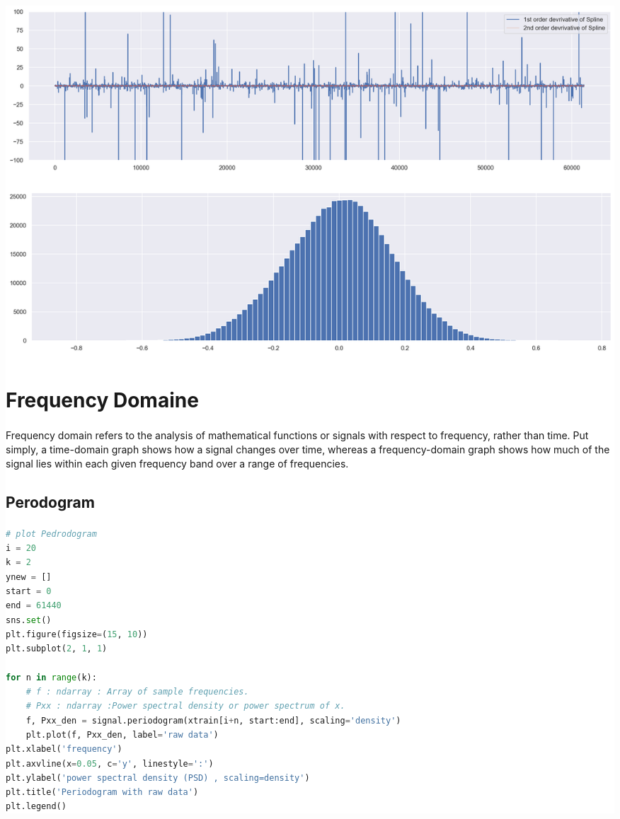 

![png](output_38_1.png)



![png](output_38_2.png)


# Frequency Domaine
Frequency domain refers to the analysis of mathematical functions or signals with respect to frequency, rather than time. Put simply, a time-domain graph shows how a signal changes over time, whereas a frequency-domain graph shows how much of the signal lies within each given frequency band over a range of frequencies.

## Perodogram


```python
# plot Pedrodogram
i = 20
k = 2
ynew = []
start = 0
end = 61440
sns.set()
plt.figure(figsize=(15, 10))
plt.subplot(2, 1, 1)

for n in range(k):
    # f : ndarray : Array of sample frequencies.
    # Pxx : ndarray :Power spectral density or power spectrum of x.
    f, Pxx_den = signal.periodogram(xtrain[i+n, start:end], scaling='density')
    plt.plot(f, Pxx_den, label='raw data')
plt.xlabel('frequency')
plt.axvline(x=0.05, c='y', linestyle=':')
plt.ylabel('power spectral density (PSD) , scaling=density')
plt.title('Periodogram with raw data')
plt.legend()

```